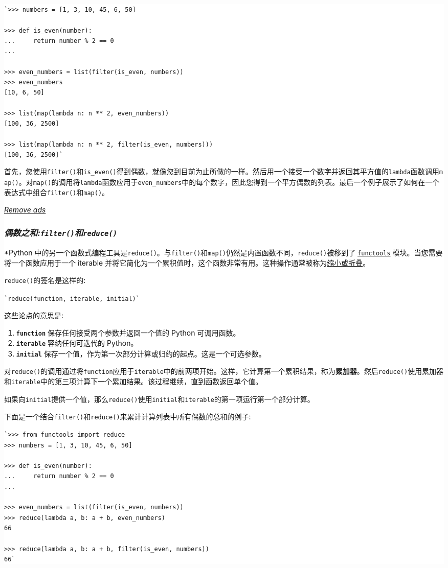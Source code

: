 ```
`>>> numbers = [1, 3, 10, 45, 6, 50]

>>> def is_even(number):
...     return number % 2 == 0
...

>>> even_numbers = list(filter(is_even, numbers))
>>> even_numbers
[10, 6, 50]

>>> list(map(lambda n: n ** 2, even_numbers))
[100, 36, 2500]

>>> list(map(lambda n: n ** 2, filter(is_even, numbers)))
[100, 36, 2500]` 
```

首先，您使用`filter()`和`is_even()`得到偶数，就像您到目前为止所做的一样。然后用一个接受一个数字并返回其平方值的`lambda`函数调用`map()`。对`map()`的调用将`lambda`函数应用于`even_numbers`中的每个数字，因此您得到一个平方偶数的列表。最后一个例子展示了如何在一个表达式中组合`filter()`和`map()`。

[*Remove ads*](/account/join/)

### *偶数之和:`filter()`和`reduce()`*

 *Python 中的另一个函数式编程工具是`reduce()`。与`filter()`和`map()`仍然是内置函数不同，`reduce()`被移到了 [`functools`](https://docs.python.org/3/library/functools.html#module-functools) 模块。当您需要将一个函数应用于一个 iterable 并将它简化为一个累积值时，这个函数非常有用。这种操作通常被称为[缩小或折叠](https://en.wikipedia.org/wiki/Fold_(higher-order_function))。

`reduce()`的签名是这样的:

```
`reduce(function, iterable, initial)` 
```

这些论点的意思是:

1.  **`function`** 保存任何接受两个参数并返回一个值的 Python 可调用函数。
2.  **`iterable`** 容纳任何可迭代的 Python。
3.  **`initial`** 保存一个值，作为第一次部分计算或归约的起点。这是一个可选参数。

对`reduce()`的调用通过将`function`应用于`iterable`中的前两项开始。这样，它计算第一个累积结果，称为**累加器**。然后`reduce()`使用累加器和`iterable`中的第三项计算下一个累加结果。该过程继续，直到函数返回单个值。

如果向`initial`提供一个值，那么`reduce()`使用`initial`和`iterable`的第一项运行第一个部分计算。

下面是一个结合`filter()`和`reduce()`来累计计算列表中所有偶数的总和的例子:

>>>

```
`>>> from functools import reduce
>>> numbers = [1, 3, 10, 45, 6, 50]

>>> def is_even(number):
...     return number % 2 == 0
...

>>> even_numbers = list(filter(is_even, numbers))
>>> reduce(lambda a, b: a + b, even_numbers)
66

>>> reduce(lambda a, b: a + b, filter(is_even, numbers))
66` 
```
